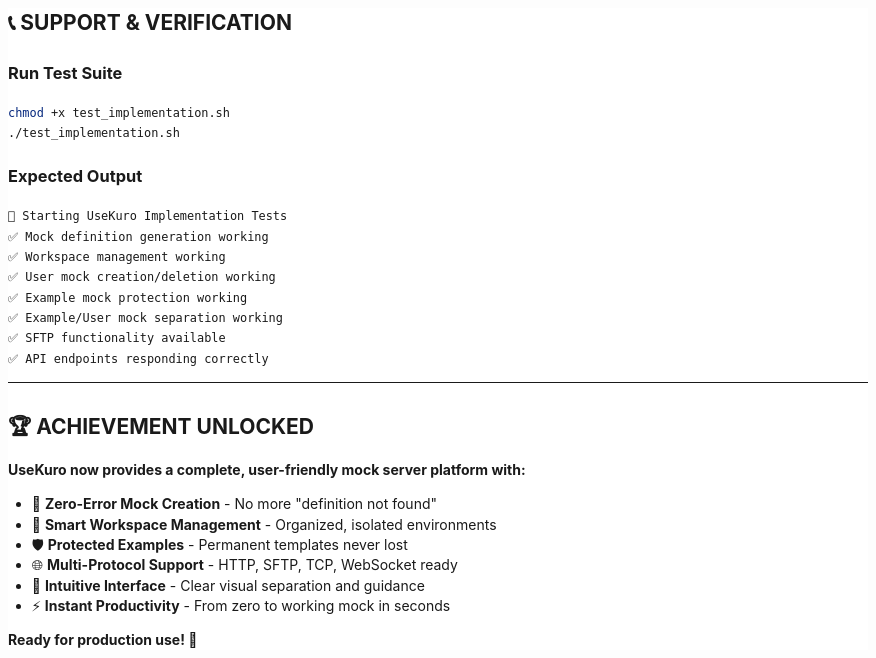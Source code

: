 ## 📞 **SUPPORT & VERIFICATION**

### Run Test Suite
```bash
chmod +x test_implementation.sh
./test_implementation.sh
```

### Expected Output
```
🚀 Starting UseKuro Implementation Tests
✅ Mock definition generation working
✅ Workspace management working  
✅ User mock creation/deletion working
✅ Example mock protection working
✅ Example/User mock separation working
✅ SFTP functionality available
✅ API endpoints responding correctly
```

---

## 🏆 **ACHIEVEMENT UNLOCKED**

**UseKuro now provides a complete, user-friendly mock server platform with:**

- 🎯 **Zero-Error Mock Creation** - No more "definition not found"
- 🏢 **Smart Workspace Management** - Organized, isolated environments  
- 🛡️ **Protected Examples** - Permanent templates never lost
- 🌐 **Multi-Protocol Support** - HTTP, SFTP, TCP, WebSocket ready
- 🎨 **Intuitive Interface** - Clear visual separation and guidance
- ⚡ **Instant Productivity** - From zero to working mock in seconds

**Ready for production use! 🚀**